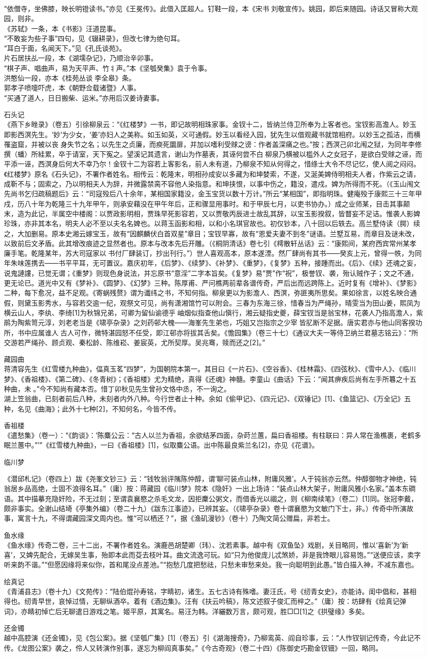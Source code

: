  “依僧寺，坐佛膝，映长明镫读书。”亦见《王冕传》。此借入匡超人。钉鞋一段，本《宋书 刘敬宣传》。姚园，即后来随园。诗话又冒称大观园，则非。  
《苏轼》一条，本《书影》汪道昆事。  
“不敢妄为些子事”四句，见《辍耕录》，但改七律为绝句耳。  
“耳白于面，名闻天下。”见《孔氏谈苑》。  
片石居扶乩一段，本《湖壖杂记》，乃顺治辛卯事。  
“棋子声、唱曲声，易为天平声、竹丬声。”本《坚瓠癸集》袁于令事。  
洪憨仙一段，亦本《桂苑丛谈 李全皋》条。  
郭孝子喷嚏吓虎，本《朝野佥载诸暨》人事。  
“买通了道人，日日搬柴、运米。”亦用后汉姜诗妻事。  
  
石头记  
《燕下乡睉录》（卷五）引徐柳泉云：“《红楼梦》一书，即记故明相珠家事。金钗十二，皆纳兰侍卫所奉为上客者也。宝钗影高澹人。妙玉即影西溟先生。‘妙’为少女，‘姜’亦妇人之美称。如玉如英，义可通假。妙玉以看经入园，犹先生以借观藏书就馆相府。以妙玉之孤洁，而横罹盗窟，并被以丧 身失节之名；以先生之贞廉，而瘐死圜扉，并加以嗜利受赇之谤：作者盖深痛之也。”按；西溟己卯北闱之狱，为同年李修撰（蟠）所絓累，卒于请室，天下寃之。望溪记其遗言，谢山为作墓表，其诬何尝不白 柳泉乃横被以槛外人之女冠子，是欲白受赇之诬，而平添一诬，西溟身后何大不幸乃尔！金钗十二为容若上客影名，前人未有道，乃柳泉不知从何得之，惜绦士大令不尽记忆，使人阅之闷闷。《红楼梦》原名《石头记》，不署作者姓名。相传云：乾隆末，明相孙成安以多藏为和坤婪索，不遂，又涎美婢侍明相夫人者，作紫云之请，成靳不与；固索之，乃以明相夫人为辞，并微露禁脔不容他人染指意。和坤挟恨，以事中伤之，籍没，遣戍。婢为所得而不死。（《玉山闱文先尚书乞归疏稿题后》云：“司寇殁后八十余年，某相国家籍没，金玉宝货以数十万计。”所云“某相国”，即指明珠。健庵殁于康熙三十三年甲戍，历八十年为乾隆三十九年甲午，则承安藉没在甲午年后，正和骤显用事时。和于甲辰七月，以吏书协办。）成之业师某，目击其事颠末，造为此记，半属空中楼阁：以贾政影明相，贾珠早死影容若，又以贾敬丙辰进士故乱其辞，以宝玉影揆叙，皆瞀妄不足诘。惟袭人影婢珍珠，亦非其本名，明夫人必不至以夫名名婢也。以蒋玉函影和相，以和小名琪官故也。初仅钞本，八十回以后轶去。高兰墅侍读（腭）续之，大加删易。原本史湘云嫁宝玉，故有“因麒麟伏白首双星”章目；宝钗早寡，故有“恩爱夫妻不到冬”谜语。兰墅互易，而章目及谜未改，以致前后文矛盾。此其增改痕迹之显然者也。原本与改本先后开雕。（《桐阴清话》卷七引《樗散轩丛话》云：“康熙间，某府西宾常州某孝廉手笔。乾隆某年，苏大司寇家以   书付厂肆装订，抄出刊行。”）世人喜观高本，原本遂湮。然厂肆尚有其书——癸亥上元，曾得一帙，为同年朱味莲携去——书平平耳，无可置议。嘉庆初年，《后梦》、《续梦》、《补梦》、《重梦》，《复梦》五种，接踵而出。《后》、《续》还魂之妄，说鬼謰謱，已觉无谓；《重梦》则现色身说法，并忘原书“意淫”二字本旨矣。《复梦》易“贾”作“祝”，极誉钗、袭，殆认贼作子；文之不通，更无论已。道光中又有《梦补》、《圆梦》、《幻梦》三种。陈厚甫、严问樵两前辈各谱传奇，严后出而远跨陈上。近时复有《增补》、《梦影》二种，每下愈况，益不足观。《寄蜗残赘》谓为谶纬之书，不知何指。柳泉更以为影澹人、西溟，弥匪夷所思矣。果如徐言，以姓名映合通假，则黛玉影秀水，与容若交逾一纪，观祭文可见，尚有潇湘馆竹可以附会。三春为东海三徐，惜春当为严绳孙，晴雯当为田山姜，熙凤为横云山人，李纨、李绮[1]为秋锦兄弟，可卿为留仙谕德乎 岫烟似指查他山愼行，湘云疑指史夔，薛宝钗当是翁宝林，花袭人乃指高澹人，紫鹃为陶紫笥元淳，刘老老当是《啸亭杂录》之刘药邨大槐——海峯先生弟也，巧姐又岂指宗之少宰 皆肊断不足据。唐实君亦与他山同客揆功所，书中应属谁人 古人可作，微特湛园怒不任受，即江邨亦将拔其舌矣。《憺园集》（卷三十七）《通议大夫一等侍卫纳兰君墓志铭云》：“所交游若严绳孙、顾贞观、秦松龄、陈维崧、姜宸英，尤所契厚。吴兆骞，赎而还之[2]。”  
  
藏园曲  
蒋清容先生《红雪楼九种曲》，偪真玉茗“四梦”，为国朝院本第一。其目曰《一片石》、《空谷香》、《桂林霜》、《四弦秋》、《雪中人》、《临川梦》、《香祖楼》、《第二碑》、《冬青树》；《香祖楼》尤为精绝，真得《还魂》神髓。李童山《曲话》下云：“闻其痹疾后尚有左手所篹之十五种曲，未  。”今不知尚有藏本否。惜丁卯秋见先生曾孙文恪中丞，不一询之。  
湖上笠翁曲，已刻者前后八种，未刻者内外八种。今行世者止十种。余如《偷甲记》、《四元记》、《双锤记》[1]、《鱼篮记》、《万全记》五种，名见《曲海》；此外十七种[2]，不知何名，今皆不传。  
  
香祖楼  
《遣愁集》（卷一）：“《韵谈》：‘陈麋公云：“古人以兰为香祖，余欲结茅四面，杂莳兰蕙，扁曰香祖楼。有柱联曰：异人常在渔樵裹，老鹤多眠兰蕙中。”’”《红雪楼九种曲》，一曰《香祖楼》[1]，似取麋公语。出中陈最良紫兰名[2]，亦见《花谱》。  

临川梦  
  
《潜邱札记》（卷四上）跋《尧峯文钞三》云：“钱牧翁评隲陈仲醇，谓‘聊可装点山林，附庸风雅’。人于钝翁亦云然。仲醇御物才神绝，钝翁居乡品高绝，士固不浪得名耳。”（庸）按：蒋藏园《临川梦》院本《隐奸》一出上场诗：“装点山林大架子，附庸风雅小名家。”盖本东磵语。其中描摹充隐奸险，不无过刻；至谓袁襄愍之杀毛文龙，因拒麇公粥文，而借香光以祻之，则《柳南续笔》（卷二）[1]同。张冠李戴，颇非事实。全谢山结埼《亭集外编》（卷二十九）《跋东江事迹》，已辨其妄。（《啸亭杂录》卷十谓襄愍为文敏门下士，非。）传奇中所演故事，寓言十九，不得谓藏园深文周内也。惟“可以栖还？”，据《渔矶漫钞》（卷十）乃陶文简公赠扁，非若士。  
  
鱼水缘  
《鱼水缘》传奇二卷，三十二出，不署作者姓名。演鹿邑胡楚卿（玮）、沈若素事。越中有《双鱼坠》戏剧，关目略同，惟以‘喜新’为‘新喜’，又婢先配合，无嫁吴生事，殆即本此而芟去枝叶耳。曲文流逸可玩。如“只为他俊庞儿忒煞娇，非是我馋眼儿容易饱。”“送便应该，卖字听来韵不谐。”“但愿因缘将来似你，首和尾没点差池。”“抱愁几度把愁祛，只愁未审愁来处。我一向聪明到此愚。”皆白描入神，不减东嘉也。  

绘真记  
《青浦县志》（卷十九）《文苑传》：“陆伯焜孙寿铭，字睛初，诸生。五七古诗有殊嗜。妻汪氏，号《纫青女史》，亦能诗。闺中倡和，甚相得也。纫青早世，哀悼过情，无聊纵酒卒。着有《酒边集》。汪有《扶云吟稿》，陈文述叙子俊汇而梓之。”（庸）按：坊肆有《绘真记弹词》，亦睛初悼亡后无聊遣日游戏之笔。姬平原，其寓名。易汪为韩。洋纚数万言，颇可观，胜□□[1]之《拱璧缘》多矣。  

还金镯  
越中高腔演《还金镯》，见《包公案》。据《坚瓠广集》[1]（卷五）引《湖海搜奇》，乃柳鸾英、阎自珍事，云：“人怍钗钏记传奇，今此记不传。《龙图公案》袭之，伶人又转演作别事，遂忘为柳阎真事矣。”《今古奇观》（卷二十四）《陈御史巧勘金钗钿》一回，略同。  
  